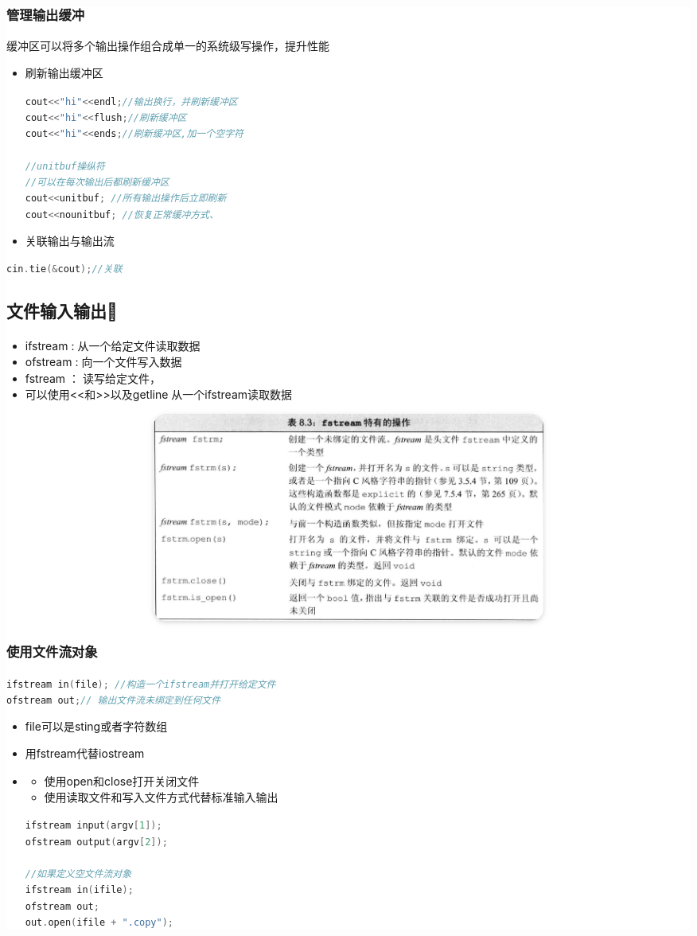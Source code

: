 ### 管理输出缓冲
缓冲区可以将多个输出操作组合成单一的系统级写操作，提升性能
- 刷新输出缓冲区
  ```cpp
  cout<<"hi"<<endl;//输出换行，并刷新缓冲区
  cout<<"hi"<<flush;//刷新缓冲区
  cout<<"hi"<<ends;//刷新缓冲区,加一个空字符

  //unitbuf操纵符
  //可以在每次输出后都刷新缓冲区
  cout<<unitbuf; //所有输出操作后立即刷新
  cout<<nounitbuf; //恢复正常缓冲方式、

- 关联输出与输出流
```cpp
cin.tie(&cout);//关联
```  



## 文件输入输出


- ifstream : 从一个给定文件读取数据
- ofstream : 向一个文件写入数据
- fstream ： 读写给定文件，
- 可以使用<<和>>以及getline 从一个ifstream读取数据
<center>
    <img style="border-radius: 1.125em;
    box-shadow: 0 2px 4px 0 rgba(34,36,38,.12),0 2px 10px 0 rgba(34,36,38,.08);"
    src=img/2021-06-27-09-57-30.png
width=490px>
</center>


### 使用文件流对象

```cpp
ifstream in(file); //构造一个ifstream并打开给定文件
ofstream out;// 输出文件流未绑定到任何文件
```
- file可以是sting或者字符数组

- 用fstream代替iostream
- - 使用open和close打开关闭文件
  - 使用读取文件和写入文件方式代替标准输入输出
  ```cpp
  ifstream input(argv[1]);
  ofstream output(argv[2]);

  //如果定义空文件流对象
  ifstream in(ifile);
  ofstream out;
  out.open(ifile + ".copy");
  ```
